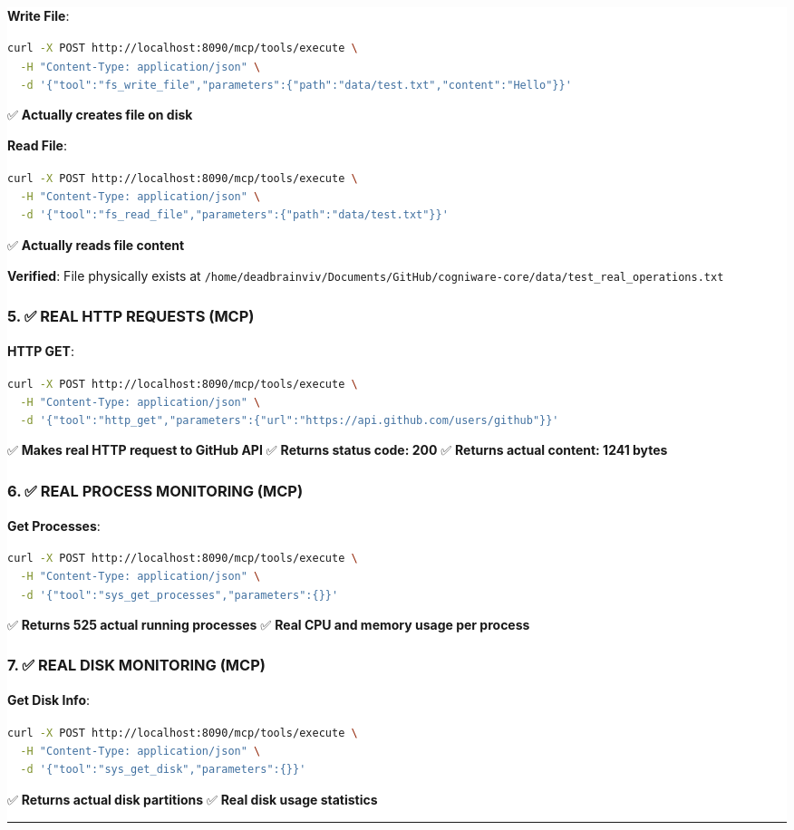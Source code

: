 **Write File**:
```bash
curl -X POST http://localhost:8090/mcp/tools/execute \
  -H "Content-Type: application/json" \
  -d '{"tool":"fs_write_file","parameters":{"path":"data/test.txt","content":"Hello"}}'
```
✅ **Actually creates file on disk**

**Read File**:
```bash
curl -X POST http://localhost:8090/mcp/tools/execute \
  -H "Content-Type: application/json" \
  -d '{"tool":"fs_read_file","parameters":{"path":"data/test.txt"}}'
```
✅ **Actually reads file content**

**Verified**: File physically exists at `/home/deadbrainviv/Documents/GitHub/cogniware-core/data/test_real_operations.txt`

### 5. ✅ REAL HTTP REQUESTS (MCP)

**HTTP GET**:
```bash
curl -X POST http://localhost:8090/mcp/tools/execute \
  -H "Content-Type: application/json" \
  -d '{"tool":"http_get","parameters":{"url":"https://api.github.com/users/github"}}'
```
✅ **Makes real HTTP request to GitHub API**
✅ **Returns status code: 200**
✅ **Returns actual content: 1241 bytes**

### 6. ✅ REAL PROCESS MONITORING (MCP)

**Get Processes**:
```bash
curl -X POST http://localhost:8090/mcp/tools/execute \
  -H "Content-Type: application/json" \
  -d '{"tool":"sys_get_processes","parameters":{}}'
```
✅ **Returns 525 actual running processes**
✅ **Real CPU and memory usage per process**

### 7. ✅ REAL DISK MONITORING (MCP)

**Get Disk Info**:
```bash
curl -X POST http://localhost:8090/mcp/tools/execute \
  -H "Content-Type: application/json" \
  -d '{"tool":"sys_get_disk","parameters":{}}'
```
✅ **Returns actual disk partitions**
✅ **Real disk usage statistics**

---
